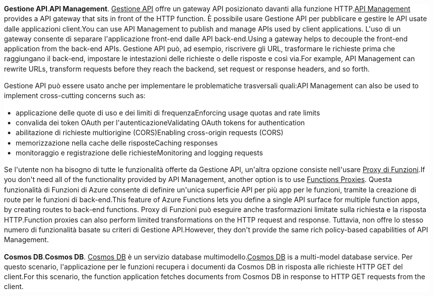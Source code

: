 <span data-ttu-id="8e2c3-139">**Gestione API**.</span><span class="sxs-lookup"><span data-stu-id="8e2c3-139">**API Management**.</span></span> <span data-ttu-id="8e2c3-140">[Gestione API][apim] offre un gateway API posizionato davanti alla funzione HTTP.</span><span class="sxs-lookup"><span data-stu-id="8e2c3-140">[API Management][apim] provides a API gateway that sits in front of the HTTP function.</span></span> <span data-ttu-id="8e2c3-141">È possibile usare Gestione API per pubblicare e gestire le API usate dalle applicazioni client.</span><span class="sxs-lookup"><span data-stu-id="8e2c3-141">You can use API Management to publish and manage APIs used by client applications.</span></span> <span data-ttu-id="8e2c3-142">L'uso di un gateway consente di separare l'applicazione front-end dalle API back-end.</span><span class="sxs-lookup"><span data-stu-id="8e2c3-142">Using a gateway helps to decouple the front-end application from the back-end APIs.</span></span> <span data-ttu-id="8e2c3-143">Gestione API può, ad esempio, riscrivere gli URL, trasformare le richieste prima che raggiungano il back-end, impostare le intestazioni delle richieste o delle risposte e così via.</span><span class="sxs-lookup"><span data-stu-id="8e2c3-143">For example, API Management can rewrite URLs, transform requests before they reach the backend, set request or response headers, and so forth.</span></span>

<span data-ttu-id="8e2c3-144">Gestione API può essere usato anche per implementare le problematiche trasversali quali:</span><span class="sxs-lookup"><span data-stu-id="8e2c3-144">API Management can also be used to implement cross-cutting concerns such as:</span></span>

- <span data-ttu-id="8e2c3-145">applicazione delle quote di uso e dei limiti di frequenza</span><span class="sxs-lookup"><span data-stu-id="8e2c3-145">Enforcing usage quotas and rate limits</span></span>
- <span data-ttu-id="8e2c3-146">convalida dei token OAuth per l'autenticazione</span><span class="sxs-lookup"><span data-stu-id="8e2c3-146">Validating OAuth tokens for authentication</span></span>
- <span data-ttu-id="8e2c3-147">abilitazione di richieste multiorigine (CORS)</span><span class="sxs-lookup"><span data-stu-id="8e2c3-147">Enabling cross-origin requests (CORS)</span></span>
- <span data-ttu-id="8e2c3-148">memorizzazione nella cache delle risposte</span><span class="sxs-lookup"><span data-stu-id="8e2c3-148">Caching responses</span></span>
- <span data-ttu-id="8e2c3-149">monitoraggio e registrazione delle richieste</span><span class="sxs-lookup"><span data-stu-id="8e2c3-149">Monitoring and logging requests</span></span>

<span data-ttu-id="8e2c3-150">Se l'utente non ha bisogno di tutte le funzionalità offerte da Gestione API, un'altra opzione consiste nell'usare [Proxy di Funzioni][functions-proxy].</span><span class="sxs-lookup"><span data-stu-id="8e2c3-150">If you don't need all of the functionality provided by API Management, another option is to use [Functions Proxies][functions-proxy].</span></span> <span data-ttu-id="8e2c3-151">Questa funzionalità di Funzioni di Azure consente di definire un'unica superficie API per più app per le funzioni, tramite la creazione di route per le funzioni di back-end.</span><span class="sxs-lookup"><span data-stu-id="8e2c3-151">This feature of Azure Functions lets you define a single API surface for multiple function apps, by creating routes to back-end functions.</span></span> <span data-ttu-id="8e2c3-152">Proxy di Funzioni può eseguire anche trasformazioni limitate sulla richiesta e la risposta HTTP.</span><span class="sxs-lookup"><span data-stu-id="8e2c3-152">Function proxies can also perform limited transformations on the HTTP request and response.</span></span> <span data-ttu-id="8e2c3-153">Tuttavia, non offre lo stesso numero di funzionalità basate su criteri di Gestione API.</span><span class="sxs-lookup"><span data-stu-id="8e2c3-153">However, they don't provide the same rich policy-based capabilities of API Management.</span></span>

<span data-ttu-id="8e2c3-154">**Cosmos DB**.</span><span class="sxs-lookup"><span data-stu-id="8e2c3-154">**Cosmos DB**.</span></span> <span data-ttu-id="8e2c3-155">[Cosmos DB][cosmosdb] è un servizio database multimodello.</span><span class="sxs-lookup"><span data-stu-id="8e2c3-155">[Cosmos DB][cosmosdb] is a multi-model database  service.</span></span> <span data-ttu-id="8e2c3-156">Per questo scenario, l'applicazione per le funzioni recupera i documenti da Cosmos DB in risposta alle richieste HTTP GET del client.</span><span class="sxs-lookup"><span data-stu-id="8e2c3-156">For this scenario, the function application fetches documents from Cosmos DB in response to HTTP GET requests from the client.</span></span>


[api-versioning]: ../../best-practices/api-design.md#versioning-a-restful-web-api
[apim]: /azure/api-management/api-management-key-concepts
[apim-ip]: /azure/api-management/api-management-faq#is-the-api-management-gateway-ip-address-constant-can-i-use-it-in-firewall-rules
[api-geo]: /azure/api-management/api-management-howto-deploy-multi-region
[apim-scale]: /azure/api-management/api-management-howto-autoscale
[apim-validate-jwt]: /azure/api-management/api-management-access-restriction-policies#ValidateJWT
[apim-versioning]: /azure/api-management/api-management-get-started-publish-versions
[apim-versioning-schemes]: /azure/api-management/api-management-get-started-publish-versions#choose-a-versioning-scheme
[app-service-auth]: /azure/app-service/app-service-authentication-overview
[app-service-ip-restrictions]: /azure/app-service/app-service-ip-restrictions
[app-service-security]: /azure/app-service/app-service-security
[ase]: /azure/app-service/environment/intro
[azure-messaging]: /azure/event-grid/compare-messaging-services
[claims]: https://en.wikipedia.org/wiki/Claims-based_identity
[cdn]: https://azure.microsoft.com/services/cdn/
[cdn-https]: /azure/cdn/cdn-custom-ssl
[cors-policy]: /azure/api-management/api-management-cross-domain-policies
[cosmosdb]: /azure/cosmos-db/introduction
[cosmosdb-geo]: /azure/cosmos-db/distribute-data-globally
[cosmosdb-input-binding]: /azure/azure-functions/functions-bindings-cosmosdb-v2#input
[cosmosdb-scale]: /azure/cosmos-db/partition-data
[event-driven]: ../../guide/architecture-styles/event-driven.md
[functions]: /azure/azure-functions/functions-overview
[functions-bindings]: /azure/azure-functions/functions-triggers-bindings
[functions-cold-start]: https://blogs.msdn.microsoft.com/appserviceteam/2018/02/07/understanding-serverless-cold-start/
[functions-https]: /azure/app-service/app-service-web-tutorial-custom-ssl#enforce-https
[functions-proxy]: /azure/azure-functions/functions-proxies
[functions-run-from-package]: /azure/azure-functions/run-functions-from-deployment-package
[functions-scale]: /azure/azure-functions/functions-scale
[functions-timeout]: /azure/azure-functions/functions-scale#consumption-plan
[functions-zip-deploy]: /azure/azure-functions/deployment-zip-push
[graph]: https://developer.microsoft.com/graph/docs/concepts/overview
[key-vault-web-app]: /azure/key-vault/tutorial-web-application-keyvault
[microservices-domain-analysis]: ../../microservices/domain-analysis.md
[monitor]: /azure/azure-monitor/overview
[oauth-flow]: https://auth0.com/docs/api-auth/which-oauth-flow-to-use
[partition-key]: /azure/cosmos-db/partition-data
[pipelines]: /azure/devops/pipelines/index
[ru]: /azure/cosmos-db/request-units
[scopes]: /azure/active-directory/develop/v2-permissions-and-consent
[static-hosting]: /azure/storage/blobs/storage-blob-static-website
[static-hosting-preview]: https://azure.microsoft.com/blog/azure-storage-static-web-hosting-public-preview/
[storage-https]: /azure/storage/common/storage-require-secure-transfer
[tm]: /azure/traffic-manager/traffic-manager-overview
[github]: https://github.com/mspnp/serverless-reference-implementation
[HttpRequestAuthorizationExtensions]: https://github.com/mspnp/serverless-reference-implementation/blob/master/src/DroneStatus/dotnet/DroneStatusFunctionApp/HttpRequestAuthorizationExtensions.cs
[readme]: https://github.com/mspnp/serverless-reference-implementation/blob/master/README.md